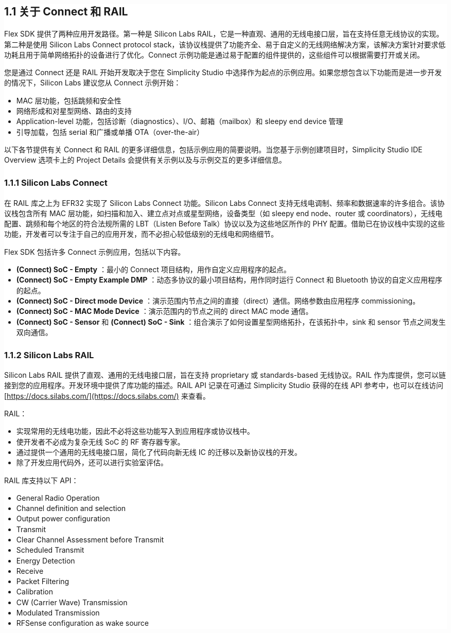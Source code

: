 ## 1.1 关于 Connect 和 RAIL

Flex SDK 提供了两种应用开发路径。第一种是 Silicon Labs RAIL，它是一种直观、通用的无线电接口层，旨在支持任意无线协议的实现。第二种是使用 Silicon Labs Connect protocol stack，该协议栈提供了功能齐全、易于自定义的无线网络解决方案，该解决方案针对要求低功耗且用于简单网络拓扑的设备进行了优化。Connect 示例功能是通过易于配置的组件提供的，这些组件可以根据需要打开或关闭。

您是通过 Connect 还是 RAIL 开始开发取决于您在 Simplicity Studio 中选择作为起点的示例应用。如果您想包含以下功能而是进一步开发的情况下，Silicon Labs 建议您从 Connect 示例开始：

* MAC 层功能，包括跳频和安全性
* 网络形成和对星型网络、路由的支持
* Application-level 功能，包括诊断（diagnostics）、I/O、邮箱（mailbox）和 sleepy end device 管理
* 引导加载，包括 serial 和广播或单播 OTA（over-the-air）

以下各节提供有关 Connect 和 RAIL 的更多详细信息，包括示例应用的简要说明。当您基于示例创建项目时，Simplicity Studio IDE Overview 选项卡上的 Project Details 会提供有关示例以及与示例交互的更多详细信息。

### 1.1.1 Silicon Labs Connect

在 RAIL 库之上为 EFR32 实现了 Silicon Labs Connect 功能。Silicon Labs Connect 支持无线电调制、频率和数据速率的许多组合。该协议栈包含所有 MAC 层功能，如扫描和加入、建立点对点或星型网络，设备类型（如 sleepy end node、router 或 coordinators），无线电配置、跳频和每个地区的符合法规所需的 LBT（Listen Before Talk）协议以及为这些地区所作的 PHY 配置。借助已在协议栈中实现的这些功能，开发者可以专注于自己的应用开发，而不必担心较低级别的无线电和网络细节。

Flex SDK 包括许多 Connect 示例应用，包括以下内容。

* **(Connect) SoC - Empty** ：最小的 Connect 项目结构，用作自定义应用程序的起点。
* **(Connect) SoC - Empty Example DMP** ：动态多协议的最小项目结构，用作同时运行 Connect 和 Bluetooth 协议的自定义应用程序的起点。
* **(Connect) SoC - Direct mode Device** ：演示范围内节点之间的直接（direct）通信。网络参数由应用程序 commissioning。
* **(Connect) SoC - MAC Mode Device** ：演示范围内的节点之间的 direct MAC mode 通信。
* **(Connect) SoC - Sensor** 和 **(Connect) SoC - Sink** ：组合演示了如何设置星型网络拓扑，在该拓扑中，sink 和 sensor 节点之间发生双向通信。

### 1.1.2 Silicon Labs RAIL

Silicon Labs RAIL 提供了直观、通用的无线电接口层，旨在支持 proprietary 或 standards-based 无线协议。RAIL 作为库提供，您可以链接到您的应用程序。开发环境中提供了库功能的描述。RAIL API 记录在可通过 Simplicity Studio 获得的在线 API 参考中，也可以在线访问 [https://docs.silabs.com/](https://docs.silabs.com/) 来查看。

RAIL：

* 实现常用的无线电功能，因此不必将这些功能写入到应用程序或协议栈中。
* 使开发者不必成为复杂无线 SoC 的 RF 寄存器专家。
* 通过提供一个通用的无线电接口层，简化了代码向新无线 IC 的迁移以及新协议栈的开发。
* 除了开发应用代码外，还可以进行实验室评估。

RAIL 库支持以下 API：

* General Radio Operation
* Channel definition and selection
* Output power configuration
* Transmit
* Clear Channel Assessment before Transmit
* Scheduled Transmit
* Energy Detection
* Receive
* Packet Filtering
* Calibration
* CW (Carrier Wave) Transmission
* Modulated Transmission
* RFSense configuration as wake source
